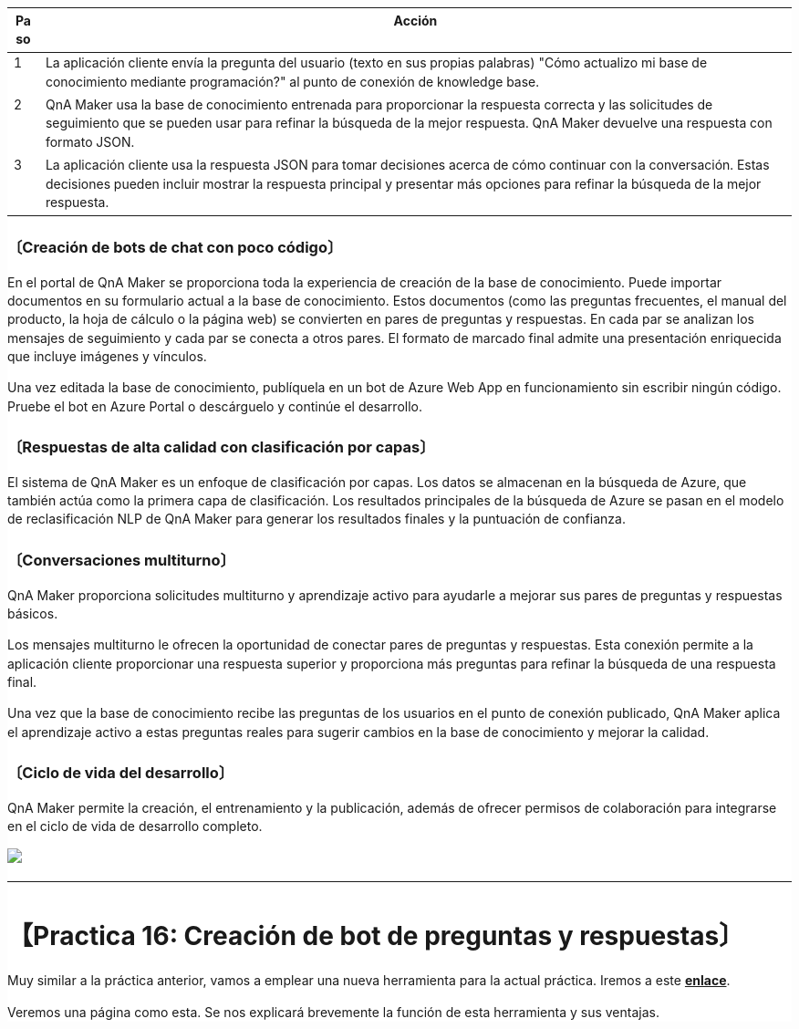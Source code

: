 | Paso  | Acción |
| ------------- | ------------- |
| 1 | La aplicación cliente envía la pregunta del usuario (texto en sus propias palabras) "Cómo actualizo mi base de conocimiento mediante programación?" al punto de conexión de knowledge base.  |
| 2 | QnA Maker usa la base de conocimiento entrenada para proporcionar la respuesta correcta y las solicitudes de seguimiento que se pueden usar para refinar la búsqueda de la mejor respuesta. QnA Maker devuelve una respuesta con formato JSON.  |
| 3 | La aplicación cliente usa la respuesta JSON para tomar decisiones acerca de cómo continuar con la conversación. Estas decisiones pueden incluir mostrar la respuesta principal y presentar más opciones para refinar la búsqueda de la mejor respuesta.  |

### 〔Creación de bots de chat con poco código〕
En el portal de QnA Maker se proporciona toda la experiencia de creación de la base de conocimiento. Puede importar documentos en su formulario actual a la base de conocimiento. Estos documentos (como las preguntas frecuentes, el manual del producto, la hoja de cálculo o la página web) se convierten en pares de preguntas y respuestas. En cada par se analizan los mensajes de seguimiento y cada par se conecta a otros pares. El formato de marcado final admite una presentación enriquecida que incluye imágenes y vínculos.

Una vez editada la base de conocimiento, publíquela en un bot de Azure Web App en funcionamiento sin escribir ningún código. Pruebe el bot en Azure Portal o descárguelo y continúe el desarrollo.

### 〔Respuestas de alta calidad con clasificación por capas〕
El sistema de QnA Maker es un enfoque de clasificación por capas. Los datos se almacenan en la búsqueda de Azure, que también actúa como la primera capa de clasificación. Los resultados principales de la búsqueda de Azure se pasan en el modelo de reclasificación NLP de QnA Maker para generar los resultados finales y la puntuación de confianza.

### 〔Conversaciones multiturno〕
QnA Maker proporciona solicitudes multiturno y aprendizaje activo para ayudarle a mejorar sus pares de preguntas y respuestas básicos.

Los mensajes multiturno le ofrecen la oportunidad de conectar pares de preguntas y respuestas. Esta conexión permite a la aplicación cliente proporcionar una respuesta superior y proporciona más preguntas para refinar la búsqueda de una respuesta final.

Una vez que la base de conocimiento recibe las preguntas de los usuarios en el punto de conexión publicado, QnA Maker aplica el aprendizaje activo a estas preguntas reales para sugerir cambios en la base de conocimiento y mejorar la calidad.

### 〔Ciclo de vida del desarrollo〕
QnA Maker permite la creación, el entrenamiento y la publicación, además de ofrecer permisos de colaboración para integrarse en el ciclo de vida de desarrollo completo.

![](https://docs.microsoft.com/es-es/azure/cognitive-services/qnamaker/media/qnamaker-overview-learnabout/development-cycle.png)

--------------

# 【Practica 16: Creación de bot de preguntas y respuestas〕
Muy similar a la práctica anterior, vamos a emplear una nueva herramienta para la actual práctica. Iremos a este **[enlace](https://www.qnamaker.ai/)**.

Veremos una página como esta. Se nos explicará brevemente la función de esta herramienta y sus ventajas.

